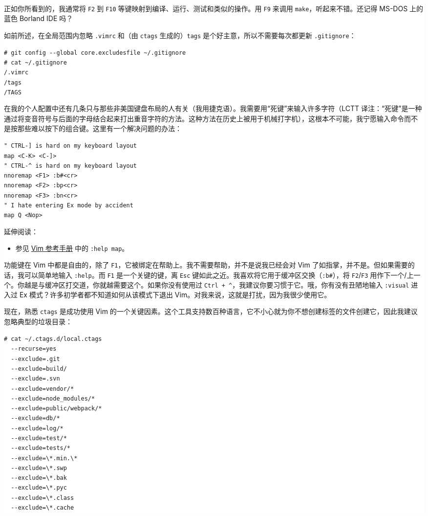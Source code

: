正如你所看到的，我通常将 `F2` 到 `F10` 等键映射到编译、运行、测试和类似的操作。用 `F9` 来调用 `make`，听起来不错。还记得 MS-DOS 上的蓝色 Borland IDE 吗？


如前所述，在全局范围内忽略 `.vimrc` 和（由 `ctags` 生成的）`tags` 是个好主意，所以不需要每次都更新 `.gitignore`：



```
# git config --global core.excludesfile ~/.gitignore
# cat ~/.gitignore
/.vimrc
/tags
/TAGS

```

在我的个人配置中还有几条只与那些非美国键盘布局的人有关（我用捷克语）。我需要用“死键”来输入许多字符（LCTT 译注：“死键”是一种通过将变音符号与后面的字母结合起来打出重音字符的方法。这种方法在历史上被用于机械打字机），这根本不可能，我宁愿输入命令而不是按那些难以按下的组合键。这里有一个解决问题的办法：



```
" CTRL-] is hard on my keyboard layout
map <C-K> <C-]>
" CTRL-^ is hard on my keyboard layout
nnoremap <F1> :b#<cr>
nnoremap <F2> :bp<cr>
nnoremap <F3> :bn<cr>
" I hate entering Ex mode by accident
map Q <Nop>

```

延伸阅读：


* 参见 [Vim 参考手册](https://vimhelp.org/map.txt.html) 中的 `:help map`。


功能键在 Vim 中都是自由的，除了 `F1`，它被绑定在帮助上。我不需要帮助，并不是说我已经会对 Vim 了如指掌，并不是。但如果需要的话，我可以简单地输入 `:help`。而 `F1` 是一个关键的键，离 `Esc` 键如此之近。我喜欢将它用于缓冲区交换（`:b#`），将 `F2`/`F3` 用作下一个/上一个。你越是与缓冲区打交道，你就越需要这个。如果你没有使用过 `Ctrl + ^`，我建议你要习惯于它。哦，你有没有丑陋地输入 `:visual` 进入过 Ex 模式？许多初学者都不知道如何从该模式下退出 Vim。对我来说，这就是打扰，因为我很少使用它。


现在，熟悉 `ctags` 是成功使用 Vim 的一个关键因素。这个工具支持数百种语言，它不小心就为你不想创建标签的文件创建它，因此我建议忽略典型的垃圾目录：



```
# cat ~/.ctags.d/local.ctags
  --recurse=yes
  --exclude=.git
  --exclude=build/
  --exclude=.svn
  --exclude=vendor/*
  --exclude=node_modules/*
  --exclude=public/webpack/*
  --exclude=db/*
  --exclude=log/*
  --exclude=test/*
  --exclude=tests/*
  --exclude=\*.min.\*
  --exclude=\*.swp
  --exclude=\*.bak
  --exclude=\*.pyc
  --exclude=\*.class
  --exclude=\*.cache

```

